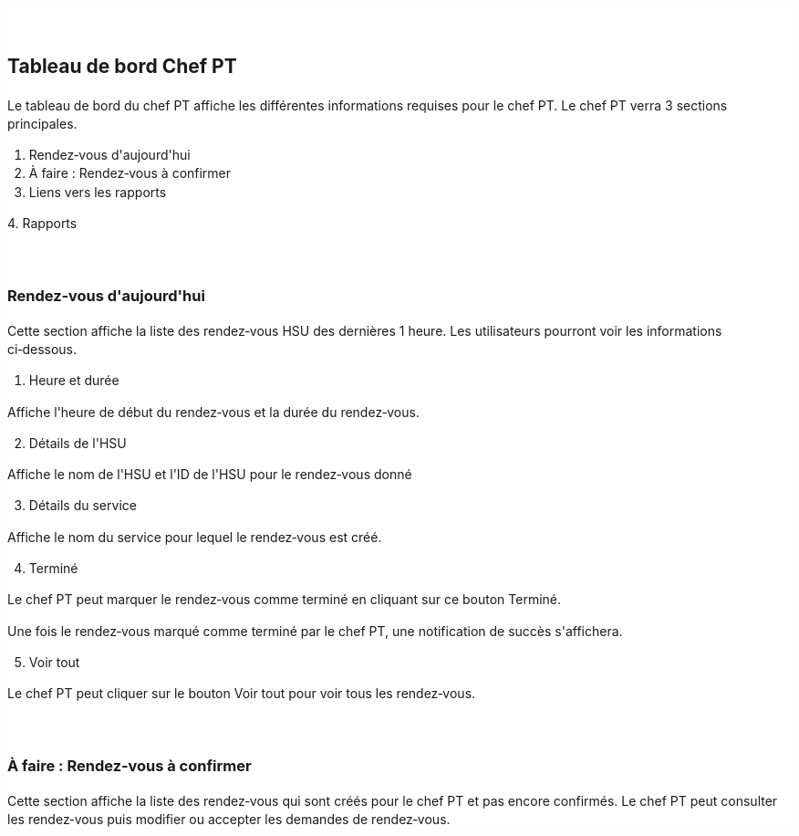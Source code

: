 <figure><img src="https://2479359880-files.gitbook.io/~/files/v0/b/gitbook-x-prod.appspot.com/o/spaces%2FnTWGcVv7ikvz7HIC0Dby%2Fuploads%2FD98WYuxyoxYoP86CocVZ%2Fimage.png?alt=media&#x26;token=16571132-6bf4-4a04-829b-b54d74594f85" alt=""><figcaption></figcaption></figure>

## Tableau de bord Chef PT

Le tableau de bord du chef PT affiche les différentes informations requises pour le chef PT. Le chef PT verra 3 sections principales.

1. Rendez‑vous d'aujourd'hui
2. À faire : Rendez‑vous à confirmer
3. Liens vers les rapports

4\. Rapports

<figure><img src="https://2479359880-files.gitbook.io/~/files/v0/b/gitbook-x-prod.appspot.com/o/spaces%2FnTWGcVv7ikvz7HIC0Dby%2Fuploads%2F3RTPVM31plo5NBPMVM3U%2Fimage.png?alt=media&#x26;token=eb46e79f-fbb2-47d3-b62e-b7327692bd2b" alt=""><figcaption></figcaption></figure>

### Rendez‑vous d'aujourd'hui

Cette section affiche la liste des rendez‑vous HSU des dernières 1 heure. Les utilisateurs pourront voir les informations ci‑dessous.

1. Heure et durée

Affiche l'heure de début du rendez‑vous et la durée du rendez‑vous.

&#x20;

2. Détails de l'HSU

Affiche le nom de l'HSU et l'ID de l'HSU pour le rendez‑vous donné

&#x20;

3. Détails du service

Affiche le nom du service pour lequel le rendez‑vous est créé.

&#x20;

4. Terminé

Le chef PT peut marquer le rendez‑vous comme terminé en cliquant sur ce bouton Terminé.

Une fois le rendez‑vous marqué comme terminé par le chef PT, une notification de succès s'affichera.

&#x20;

5. Voir tout

Le chef PT peut cliquer sur le bouton Voir tout pour voir tous les rendez‑vous.

<figure><img src="https://2479359880-files.gitbook.io/~/files/v0/b/gitbook-x-prod.appspot.com/o/spaces%2FnTWGcVv7ikvz7HIC0Dby%2Fuploads%2FU6Bova2YoQ6TV17kkwD9%2Fimage.png?alt=media&#x26;token=8b3591a0-b1ca-410f-8c42-0c8c8d945950" alt=""><figcaption></figcaption></figure>

### À faire : Rendez‑vous à confirmer

Cette section affiche la liste des rendez‑vous qui sont créés pour le chef PT et pas encore confirmés. Le chef PT peut consulter les rendez‑vous puis modifier ou accepter les demandes de rendez‑vous.
